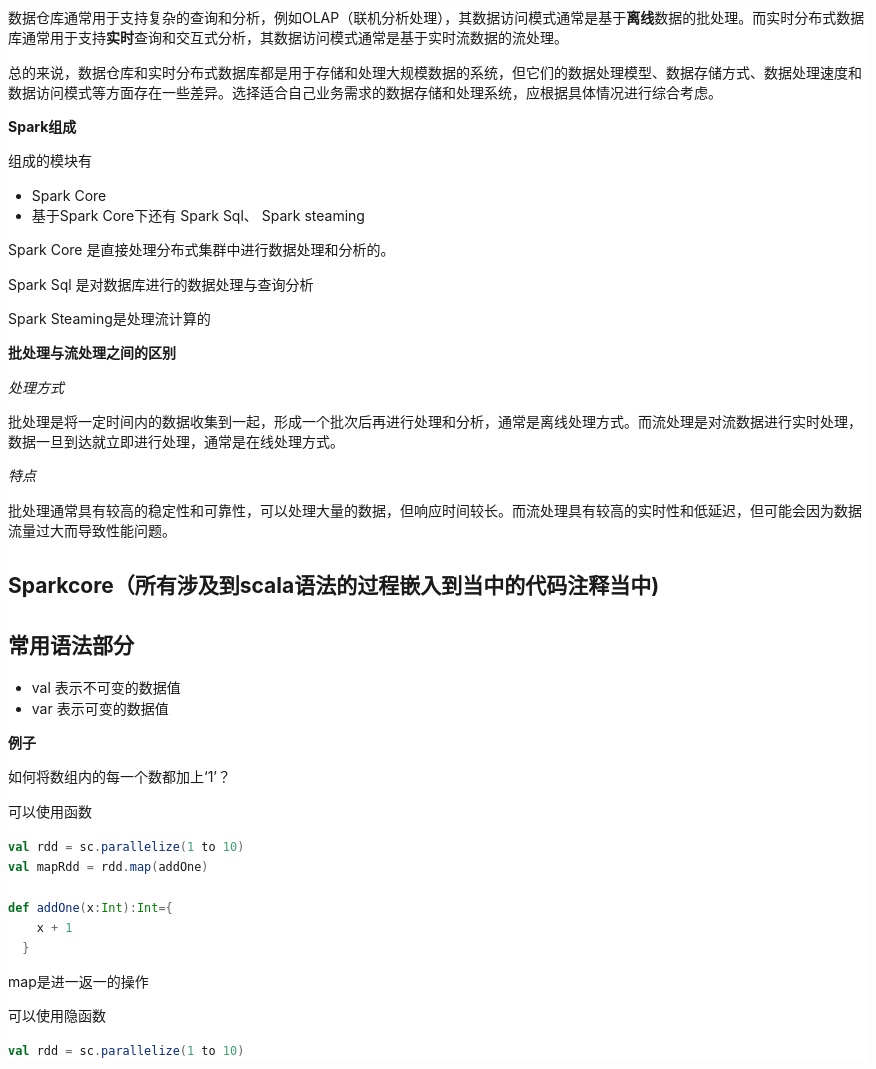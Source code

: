 数据仓库通常用于支持复杂的查询和分析，例如OLAP（联机分析处理），其数据访问模式通常是基于**离线**数据的批处理。而实时分布式数据库通常用于支持**实时**查询和交互式分析，其数据访问模式通常是基于实时流数据的流处理。

总的来说，数据仓库和实时分布式数据库都是用于存储和处理大规模数据的系统，但它们的数据处理模型、数据存储方式、数据处理速度和数据访问模式等方面存在一些差异。选择适合自己业务需求的数据存储和处理系统，应根据具体情况进行综合考虑。

**Spark组成**

组成的模块有

- Spark Core
- 基于Spark Core下还有 Spark Sql、 Spark steaming

Spark Core 是直接处理分布式集群中进行数据处理和分析的。

Spark Sql 是对数据库进行的数据处理与查询分析

Spark Steaming是处理流计算的

**批处理与流处理之间的区别**

*处理方式*

批处理是将一定时间内的数据收集到一起，形成一个批次后再进行处理和分析，通常是离线处理方式。而流处理是对流数据进行实时处理，数据一旦到达就立即进行处理，通常是在线处理方式。

*特点*

批处理通常具有较高的稳定性和可靠性，可以处理大量的数据，但响应时间较长。而流处理具有较高的实时性和低延迟，但可能会因为数据流量过大而导致性能问题。

## Sparkcore（所有涉及到scala语法的过程嵌入到当中的代码注释当中)

## 常用语法部分

- val 表示不可变的数据值
- var 表示可变的数据值

**例子**

如何将数组内的每一个数都加上‘1’？

可以使用函数

```scala
val rdd = sc.parallelize(1 to 10)
val mapRdd = rdd.map(addOne)

def addOne(x:Int):Int={
    x + 1
  }
```

map是进一返一的操作

可以使用隐函数

```scala
val rdd = sc.parallelize(1 to 10)
```


